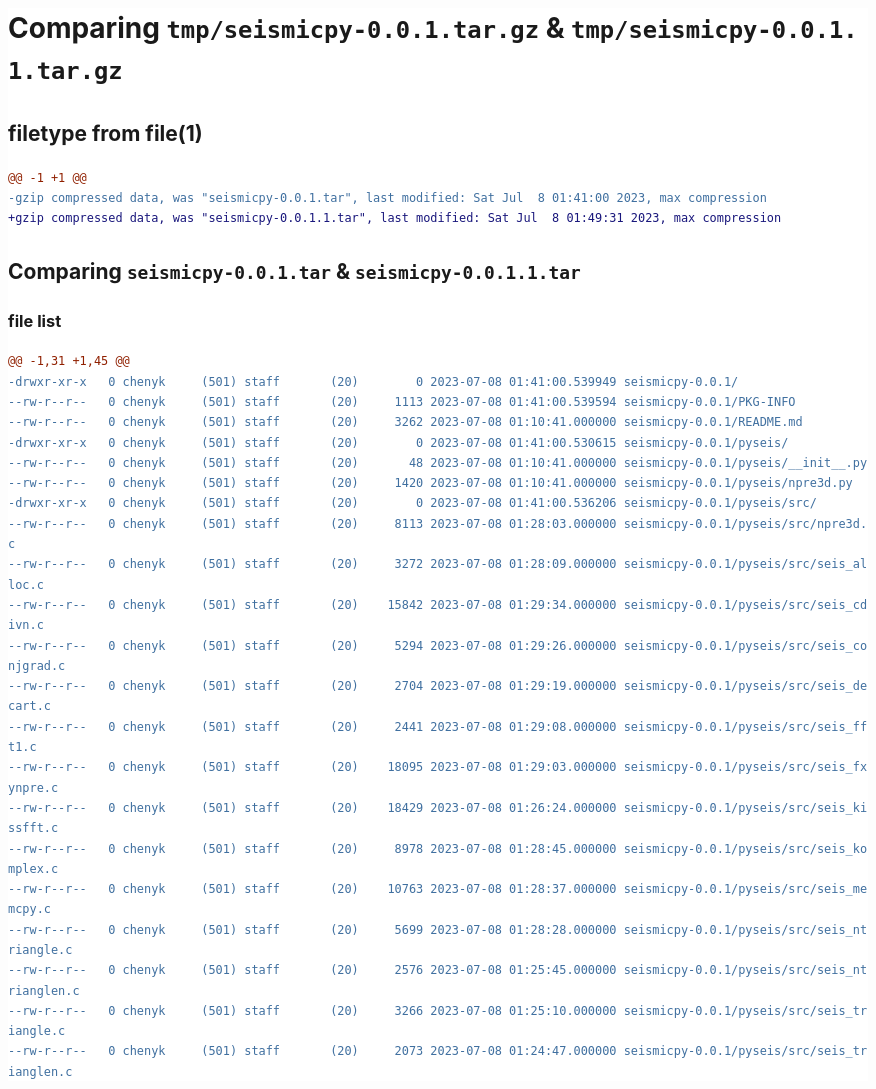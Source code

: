 # Comparing `tmp/seismicpy-0.0.1.tar.gz` & `tmp/seismicpy-0.0.1.1.tar.gz`

## filetype from file(1)

```diff
@@ -1 +1 @@
-gzip compressed data, was "seismicpy-0.0.1.tar", last modified: Sat Jul  8 01:41:00 2023, max compression
+gzip compressed data, was "seismicpy-0.0.1.1.tar", last modified: Sat Jul  8 01:49:31 2023, max compression
```

## Comparing `seismicpy-0.0.1.tar` & `seismicpy-0.0.1.1.tar`

### file list

```diff
@@ -1,31 +1,45 @@
-drwxr-xr-x   0 chenyk     (501) staff       (20)        0 2023-07-08 01:41:00.539949 seismicpy-0.0.1/
--rw-r--r--   0 chenyk     (501) staff       (20)     1113 2023-07-08 01:41:00.539594 seismicpy-0.0.1/PKG-INFO
--rw-r--r--   0 chenyk     (501) staff       (20)     3262 2023-07-08 01:10:41.000000 seismicpy-0.0.1/README.md
-drwxr-xr-x   0 chenyk     (501) staff       (20)        0 2023-07-08 01:41:00.530615 seismicpy-0.0.1/pyseis/
--rw-r--r--   0 chenyk     (501) staff       (20)       48 2023-07-08 01:10:41.000000 seismicpy-0.0.1/pyseis/__init__.py
--rw-r--r--   0 chenyk     (501) staff       (20)     1420 2023-07-08 01:10:41.000000 seismicpy-0.0.1/pyseis/npre3d.py
-drwxr-xr-x   0 chenyk     (501) staff       (20)        0 2023-07-08 01:41:00.536206 seismicpy-0.0.1/pyseis/src/
--rw-r--r--   0 chenyk     (501) staff       (20)     8113 2023-07-08 01:28:03.000000 seismicpy-0.0.1/pyseis/src/npre3d.c
--rw-r--r--   0 chenyk     (501) staff       (20)     3272 2023-07-08 01:28:09.000000 seismicpy-0.0.1/pyseis/src/seis_alloc.c
--rw-r--r--   0 chenyk     (501) staff       (20)    15842 2023-07-08 01:29:34.000000 seismicpy-0.0.1/pyseis/src/seis_cdivn.c
--rw-r--r--   0 chenyk     (501) staff       (20)     5294 2023-07-08 01:29:26.000000 seismicpy-0.0.1/pyseis/src/seis_conjgrad.c
--rw-r--r--   0 chenyk     (501) staff       (20)     2704 2023-07-08 01:29:19.000000 seismicpy-0.0.1/pyseis/src/seis_decart.c
--rw-r--r--   0 chenyk     (501) staff       (20)     2441 2023-07-08 01:29:08.000000 seismicpy-0.0.1/pyseis/src/seis_fft1.c
--rw-r--r--   0 chenyk     (501) staff       (20)    18095 2023-07-08 01:29:03.000000 seismicpy-0.0.1/pyseis/src/seis_fxynpre.c
--rw-r--r--   0 chenyk     (501) staff       (20)    18429 2023-07-08 01:26:24.000000 seismicpy-0.0.1/pyseis/src/seis_kissfft.c
--rw-r--r--   0 chenyk     (501) staff       (20)     8978 2023-07-08 01:28:45.000000 seismicpy-0.0.1/pyseis/src/seis_komplex.c
--rw-r--r--   0 chenyk     (501) staff       (20)    10763 2023-07-08 01:28:37.000000 seismicpy-0.0.1/pyseis/src/seis_memcpy.c
--rw-r--r--   0 chenyk     (501) staff       (20)     5699 2023-07-08 01:28:28.000000 seismicpy-0.0.1/pyseis/src/seis_ntriangle.c
--rw-r--r--   0 chenyk     (501) staff       (20)     2576 2023-07-08 01:25:45.000000 seismicpy-0.0.1/pyseis/src/seis_ntrianglen.c
--rw-r--r--   0 chenyk     (501) staff       (20)     3266 2023-07-08 01:25:10.000000 seismicpy-0.0.1/pyseis/src/seis_triangle.c
--rw-r--r--   0 chenyk     (501) staff       (20)     2073 2023-07-08 01:24:47.000000 seismicpy-0.0.1/pyseis/src/seis_trianglen.c
```